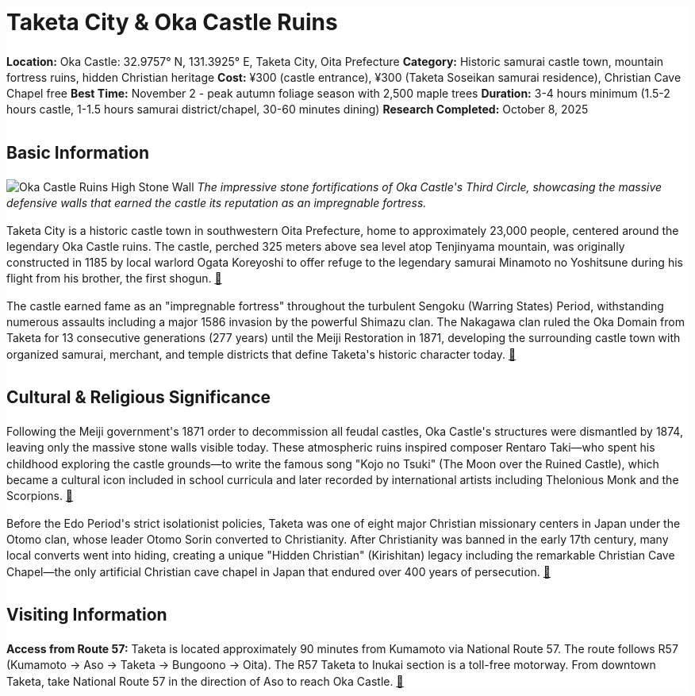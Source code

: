 # Taketa City & Oka Castle Ruins

**Location:** Oka Castle: 32.9757° N, 131.3925° E, Taketa City, Oita Prefecture
**Category:** Historic samurai castle town, mountain fortress ruins, hidden Christian heritage
**Cost:** ¥300 (castle entrance), ¥300 (Taketa Soseikan samurai residence), Christian Cave Chapel free
**Best Time:** November 2 - peak autumn foliage season with 2,500 maple trees
**Duration:** 3-4 hours minimum (1.5-2 hours castle, 1-1.5 hours samurai district/chapel, 30-60 minutes dining)
**Research Completed:** October 8, 2025

## Basic Information

![Oka Castle Ruins High Stone Wall](https://upload.wikimedia.org/wikipedia/commons/1/1f/Oka_Castle_Ruin%2CHigh-Stone-Wall_of_the_Third_Cirlcle.jpg)
*The impressive stone fortifications of Oka Castle's Third Circle, showcasing the massive defensive walls that earned the castle its reputation as an impregnable fortress.*

Taketa City is a historic castle town in southwestern Oita Prefecture, home to approximately 23,000 people, centered around the legendary Oka Castle ruins. The castle, perched 325 meters above sea level atop Tenjinyama mountain, was originally constructed in 1185 by local warlord Ogata Koreyoshi to offer refuge to the legendary samurai Minamoto no Yoshitsune during his flight from his brother, the first shogun. [🔗](https://en.wikipedia.org/wiki/Oka_Castle)

The castle earned fame as an "impregnable fortress" throughout the turbulent Sengoku (Warring States) Period, withstanding numerous assaults including a major 1586 invasion by the powerful Shimazu clan. The Nakagawa clan ruled the Oka Domain from Taketa for 13 consecutive generations (277 years) until the Meiji Restoration in 1871, developing the surrounding castle town with organized samurai, merchant, and temple districts that define Taketa's historic character today. [🔗](https://voyapon.com/kyushu-oita-oka-castle-ruins/)

## Cultural & Religious Significance

Following the Meiji government's 1871 order to decommission all feudal castles, Oka Castle's structures were dismantled by 1874, leaving only the massive stone walls visible today. These atmospheric ruins inspired composer Rentaro Taki—who spent his childhood exploring the castle grounds—to write the famous song "Kojo no Tsuki" (The Moon over the Ruined Castle), which became a cultural icon included in school curricula and later recorded by international artists including Thelonious Monk and the Scorpions. [🔗](https://en.wikipedia.org/wiki/Rentar%C5%8D_Taki)

Before the Edo Period's strict isolationist policies, Taketa was one of eight major Christian missionary centers in Japan under the Otomo clan, whose leader Otomo Sorin converted to Christianity. After Christianity was banned in the early 17th century, many local converts went into hiding, creating a unique "Hidden Christian" (Kirishitan) legacy including the remarkable Christian Cave Chapel—the only artificial Christian cave chapel in Japan that endured over 400 years of persecution. [🔗](https://voyapon.com/oita-taketa-old-town/)

## Visiting Information

**Access from Route 57:**
Taketa is located approximately 90 minutes from Kumamoto via National Route 57. The route follows R57 (Kumamoto → Aso → Taketa → Bungoono → Oita). The R57 Taketa to Inukai section is a toll-free motorway. From downtown Taketa, take National Route 57 in the direction of Aso to reach Oka Castle. [🔗](https://www.travel-taketa.jp/access/)
